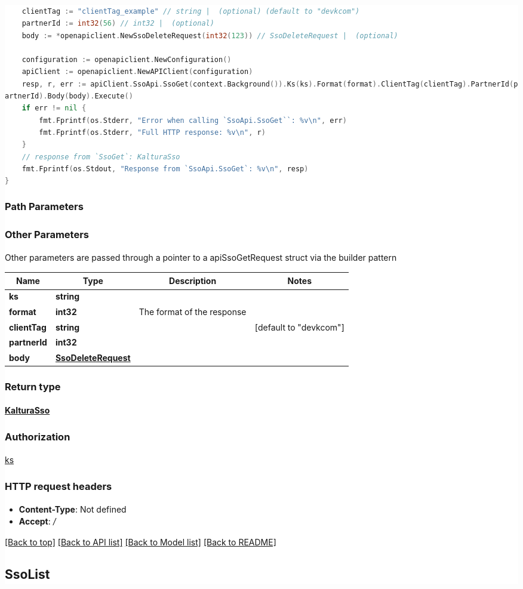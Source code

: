 ```go
    clientTag := "clientTag_example" // string |  (optional) (default to "devkcom")
    partnerId := int32(56) // int32 |  (optional)
    body := *openapiclient.NewSsoDeleteRequest(int32(123)) // SsoDeleteRequest |  (optional)

    configuration := openapiclient.NewConfiguration()
    apiClient := openapiclient.NewAPIClient(configuration)
    resp, r, err := apiClient.SsoApi.SsoGet(context.Background()).Ks(ks).Format(format).ClientTag(clientTag).PartnerId(partnerId).Body(body).Execute()
    if err != nil {
        fmt.Fprintf(os.Stderr, "Error when calling `SsoApi.SsoGet``: %v\n", err)
        fmt.Fprintf(os.Stderr, "Full HTTP response: %v\n", r)
    }
    // response from `SsoGet`: KalturaSso
    fmt.Fprintf(os.Stdout, "Response from `SsoApi.SsoGet`: %v\n", resp)
}
```

### Path Parameters



### Other Parameters

Other parameters are passed through a pointer to a apiSsoGetRequest struct via the builder pattern


Name | Type | Description  | Notes
------------- | ------------- | ------------- | -------------
 **ks** | **string** |  | 
 **format** | **int32** | The format of the response | 
 **clientTag** | **string** |  | [default to &quot;devkcom&quot;]
 **partnerId** | **int32** |  | 
 **body** | [**SsoDeleteRequest**](SsoDeleteRequest.md) |  | 

### Return type

[**KalturaSso**](KalturaSso.md)

### Authorization

[ks](../README.md#ks)

### HTTP request headers

- **Content-Type**: Not defined
- **Accept**: */*

[[Back to top]](#) [[Back to API list]](../README.md#documentation-for-api-endpoints)
[[Back to Model list]](../README.md#documentation-for-models)
[[Back to README]](../README.md)


## SsoList
